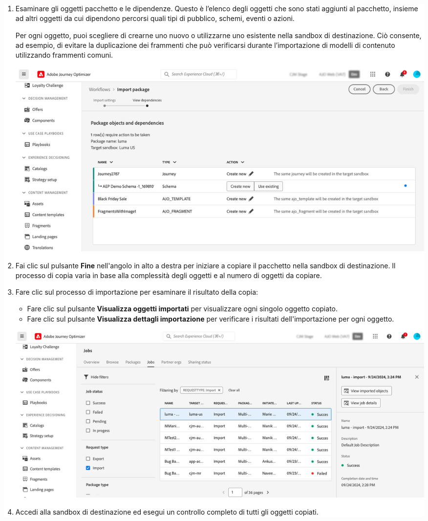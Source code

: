 1. Esaminare gli oggetti pacchetto e le dipendenze. Questo è l’elenco degli oggetti che sono stati aggiunti al pacchetto, insieme ad altri oggetti da cui dipendono percorsi quali tipi di pubblico, schemi, eventi o azioni.

   Per ogni oggetto, puoi scegliere di crearne uno nuovo o utilizzarne uno esistente nella sandbox di destinazione. Ciò consente, ad esempio, di evitare la duplicazione dei frammenti che può verificarsi durante l’importazione di modelli di contenuto utilizzando frammenti comuni.

   ![](assets/journey-sandbox7.png)

1. Fai clic sul pulsante **Fine** nell&#39;angolo in alto a destra per iniziare a copiare il pacchetto nella sandbox di destinazione. Il processo di copia varia in base alla complessità degli oggetti e al numero di oggetti da copiare.

1. Fare clic sul processo di importazione per esaminare il risultato della copia:

   * Fare clic sul pulsante **Visualizza oggetti importati** per visualizzare ogni singolo oggetto copiato.
   * Fare clic sul pulsante **Visualizza dettagli importazione** per verificare i risultati dell&#39;importazione per ogni oggetto.

   ![](assets/journey-sandbox8.png)

1. Accedi alla sandbox di destinazione ed esegui un controllo completo di tutti gli oggetti copiati.
